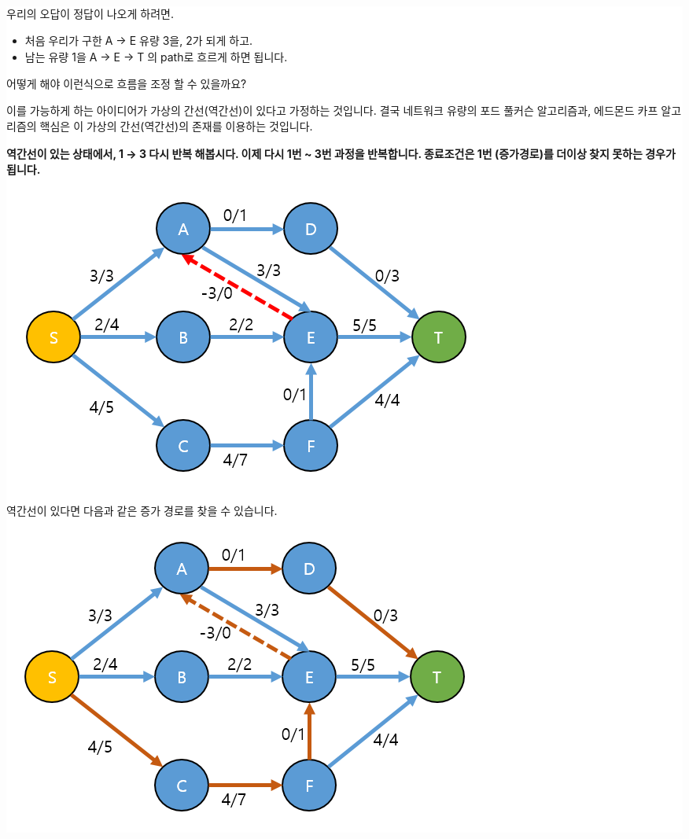 우리의 오답이 정답이 나오게 하려면.

* 처음 우리가 구한 A → E 유량 3을, 2가 되게 하고.
* 남는 유량 1을 A → E → T 의 path로 흐르게 하면 됩니다.

어떻게 해야 이런식으로 흐름을 조정 할 수 있을까요?

이를 가능하게 하는 아이디어가 가상의 간선\(역간선\)이 있다고 가정하는 것입니다. 결국 네트워크 유량의 포드 풀커슨 알고리즘과, 에드몬드 카프 알고리즘의 핵심은 이 가상의 간선\(역간선\)의 존재를 이용하는 것입니다.

**역간선이 있는 상태에서, 1 → 3 다시 반복 해봅시다. 이제 다시 1번 ~ 3번 과정을 반복합니다. 종료조건은 1번 \(증가경로\)를 더이상 찾지 못하는 경우가 됩니다.**

![](/assets/network-flow10.png)

역간선이 있다면 다음과 같은 증가 경로를 찾을 수 있습니다.

![](/assets/network-flow11.png)
